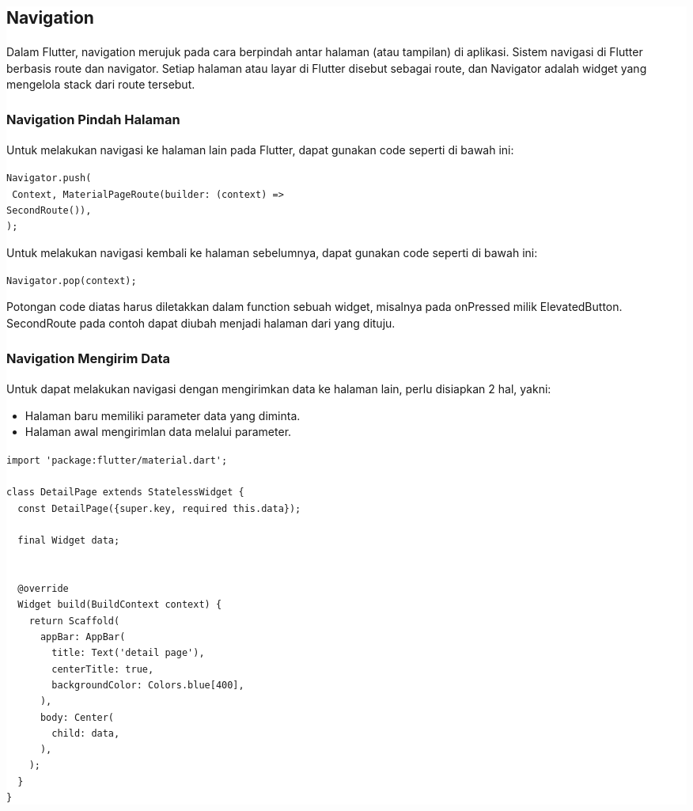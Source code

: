 ## Navigation

Dalam Flutter, navigation merujuk pada cara berpindah antar halaman (atau tampilan) di aplikasi. Sistem navigasi di Flutter berbasis route dan navigator. Setiap halaman atau layar di Flutter disebut sebagai route, dan Navigator adalah widget yang mengelola stack dari route tersebut.

### Navigation Pindah Halaman

Untuk melakukan navigasi ke halaman lain pada Flutter, dapat gunakan code seperti di bawah ini:

```
Navigator.push(
 Context, MaterialPageRoute(builder: (context) =>
SecondRoute()),
);
```

Untuk melakukan navigasi kembali ke halaman sebelumnya, dapat gunakan code seperti di bawah ini:

```
Navigator.pop(context);
```

Potongan code diatas harus diletakkan dalam function sebuah widget, misalnya pada onPressed milik ElevatedButton. SecondRoute pada contoh dapat diubah menjadi halaman dari yang dituju.

### Navigation Mengirim Data

Untuk dapat melakukan navigasi dengan mengirimkan data ke halaman lain, perlu disiapkan 2 hal, yakni:
- Halaman baru memiliki parameter data yang diminta.
- Halaman awal mengirimlan data melalui parameter.

```
import 'package:flutter/material.dart';

class DetailPage extends StatelessWidget {
  const DetailPage({super.key, required this.data});

  final Widget data;
  

  @override
  Widget build(BuildContext context) {
    return Scaffold(
      appBar: AppBar(
        title: Text('detail page'),
        centerTitle: true,
        backgroundColor: Colors.blue[400],
      ),
      body: Center(
        child: data,
      ),
    );
  }
}
```
